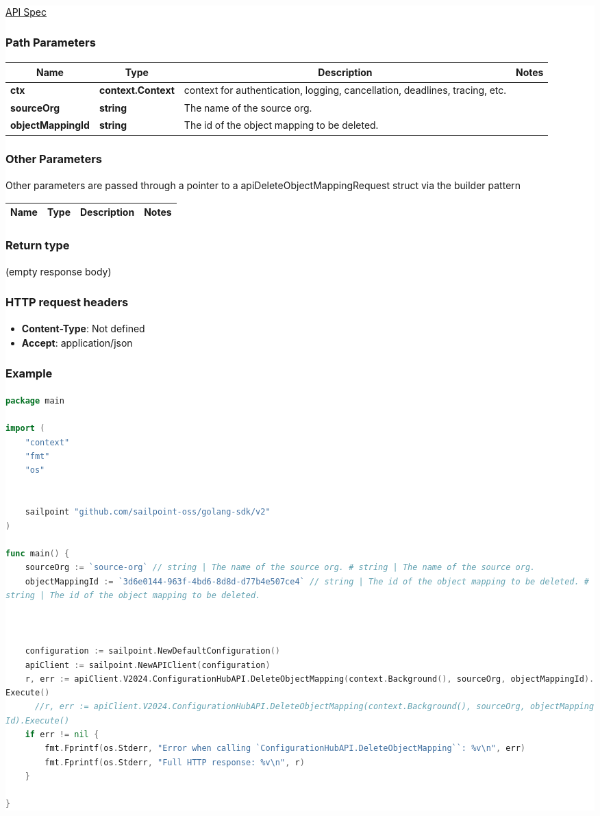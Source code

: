 [API Spec](https://developer.sailpoint.com/docs/api/v2024/delete-object-mapping)

### Path Parameters


Name | Type | Description  | Notes
------------- | ------------- | ------------- | -------------
**ctx** | **context.Context** | context for authentication, logging, cancellation, deadlines, tracing, etc.
**sourceOrg** | **string** | The name of the source org. | 
**objectMappingId** | **string** | The id of the object mapping to be deleted. | 

### Other Parameters

Other parameters are passed through a pointer to a apiDeleteObjectMappingRequest struct via the builder pattern


Name | Type | Description  | Notes
------------- | ------------- | ------------- | -------------



### Return type

 (empty response body)

### HTTP request headers

- **Content-Type**: Not defined
- **Accept**: application/json

### Example

```go
package main

import (
	"context"
	"fmt"
	"os"
  
    
	sailpoint "github.com/sailpoint-oss/golang-sdk/v2"
)

func main() {
    sourceOrg := `source-org` // string | The name of the source org. # string | The name of the source org.
    objectMappingId := `3d6e0144-963f-4bd6-8d8d-d77b4e507ce4` // string | The id of the object mapping to be deleted. # string | The id of the object mapping to be deleted.

    

    configuration := sailpoint.NewDefaultConfiguration()
    apiClient := sailpoint.NewAPIClient(configuration)
    r, err := apiClient.V2024.ConfigurationHubAPI.DeleteObjectMapping(context.Background(), sourceOrg, objectMappingId).Execute()
	  //r, err := apiClient.V2024.ConfigurationHubAPI.DeleteObjectMapping(context.Background(), sourceOrg, objectMappingId).Execute()
    if err != nil {
	    fmt.Fprintf(os.Stderr, "Error when calling `ConfigurationHubAPI.DeleteObjectMapping``: %v\n", err)
	    fmt.Fprintf(os.Stderr, "Full HTTP response: %v\n", r)
    }
    
}
```